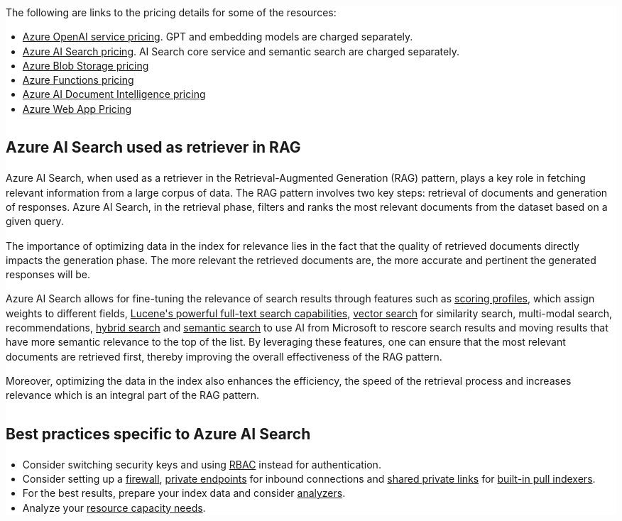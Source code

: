 The following are links to the pricing details for some of the resources:
- [Azure OpenAI service pricing](https://azure.microsoft.com/pricing/details/cognitive-services/openai-service/). GPT and embedding models are charged separately.
- [Azure AI Search pricing](https://azure.microsoft.com/pricing/details/search/). AI Search core service and semantic search are charged separately.
- [Azure Blob Storage pricing](https://azure.microsoft.com/pricing/details/storage/blobs/)
- [Azure Functions pricing](https://azure.microsoft.com/pricing/details/functions/)
- [Azure AI Document Intelligence pricing](https://azure.microsoft.com/pricing/details/ai-document-intelligence/)
- [Azure Web App Pricing](https://azure.microsoft.com/pricing/details/app-service/windows/)


## Azure AI Search used as retriever in RAG

Azure AI Search, when used as a retriever in the Retrieval-Augmented Generation (RAG) pattern, plays a key role in fetching relevant information from a large corpus of data. The RAG pattern involves two key steps: retrieval of documents and generation of responses. Azure AI Search, in the retrieval phase, filters and ranks the most relevant documents from the dataset based on a given query.

The importance of optimizing data in the index for relevance lies in the fact that the quality of retrieved documents directly impacts the generation phase. The more relevant the retrieved documents are, the more accurate and pertinent the generated responses will be.

Azure AI Search allows for fine-tuning the relevance of search results through features such as [scoring profiles](https://learn.microsoft.com/azure/search/index-add-scoring-profiles), which assign weights to different fields, [Lucene's powerful full-text search capabilities](https://learn.microsoft.com/azure/search/query-lucene-syntax), [vector search](https://learn.microsoft.com/azure/search/vector-search-overview) for similarity search, multi-modal search, recommendations, [hybrid search](https://learn.microsoft.com/azure/search/hybrid-search-overview) and [semantic search](https://learn.microsoft.com/azure/search/search-get-started-semantic) to use AI from Microsoft to rescore search results and moving results that have more semantic relevance to the top of the list. By leveraging these features, one can ensure that the most relevant documents are retrieved first, thereby improving the overall effectiveness of the RAG pattern.

Moreover, optimizing the data in the index also enhances the efficiency, the speed of the retrieval process and increases relevance which is an integral part of the RAG pattern.



## Best practices specific to Azure AI Search
- Consider switching security keys and using [RBAC](https://learn.microsoft.com/azure/search/search-security-rbac) instead for authentication.
- Consider setting up a [firewall](https://learn.microsoft.com/azure/search/service-configure-firewall), [private endpoints](https://learn.microsoft.com/azure/search/service-create-private-endpoint) for inbound connections and [shared private links](https://learn.microsoft.com/azure/search/search-indexer-howto-access-trusted-service-exception) for [built-in pull indexers](https://learn.microsoft.com/en-us/azure/search/search-indexer-overview).
- For the best results, prepare your index data and consider [analyzers](https://learn.microsoft.com/azure/search/search-analyzers).
- Analyze your [resource capacity needs](https://learn.microsoft.com/azure/search/search-capacity-planning).


